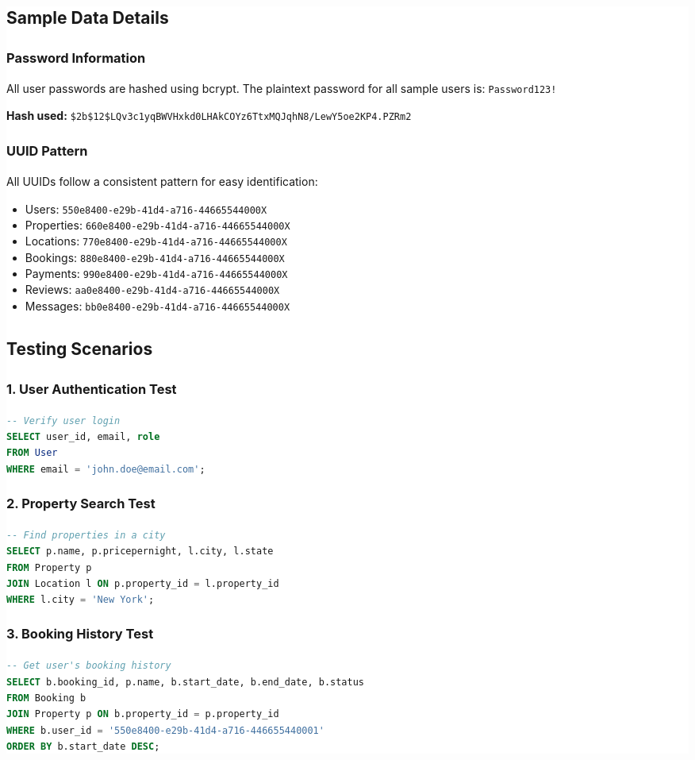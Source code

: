 ## Sample Data Details

### Password Information

All user passwords are hashed using bcrypt. The plaintext password for all sample users is: `Password123!`

**Hash used:** `$2b$12$LQv3c1yqBWVHxkd0LHAkCOYz6TtxMQJqhN8/LewY5oe2KP4.PZRm2`

### UUID Pattern

All UUIDs follow a consistent pattern for easy identification:

- Users: `550e8400-e29b-41d4-a716-44665544000X`
- Properties: `660e8400-e29b-41d4-a716-44665544000X`
- Locations: `770e8400-e29b-41d4-a716-44665544000X`
- Bookings: `880e8400-e29b-41d4-a716-44665544000X`
- Payments: `990e8400-e29b-41d4-a716-44665544000X`
- Reviews: `aa0e8400-e29b-41d4-a716-44665544000X`
- Messages: `bb0e8400-e29b-41d4-a716-44665544000X`

## Testing Scenarios

### 1. User Authentication Test

```sql
-- Verify user login
SELECT user_id, email, role 
FROM User 
WHERE email = 'john.doe@email.com';
```

### 2. Property Search Test

```sql
-- Find properties in a city
SELECT p.name, p.pricepernight, l.city, l.state
FROM Property p
JOIN Location l ON p.property_id = l.property_id
WHERE l.city = 'New York';
```

### 3. Booking History Test

```sql
-- Get user's booking history
SELECT b.booking_id, p.name, b.start_date, b.end_date, b.status
FROM Booking b
JOIN Property p ON b.property_id = p.property_id
WHERE b.user_id = '550e8400-e29b-41d4-a716-446655440001'
ORDER BY b.start_date DESC;
```

